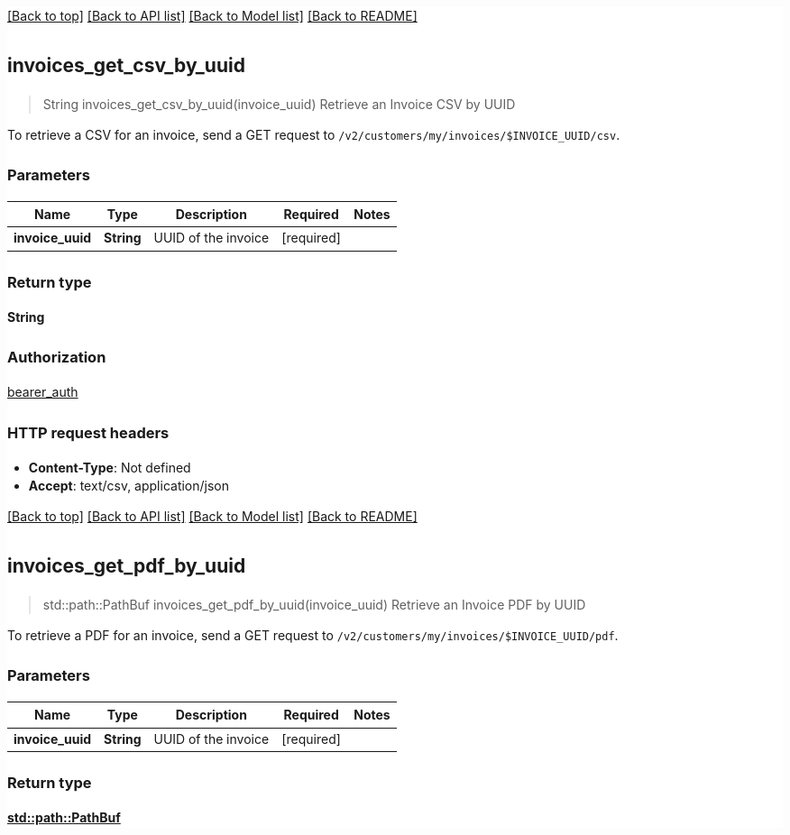 [[Back to top]](#) [[Back to API list]](../README.md#documentation-for-api-endpoints) [[Back to Model list]](../README.md#documentation-for-models) [[Back to README]](../README.md)


## invoices_get_csv_by_uuid

> String invoices_get_csv_by_uuid(invoice_uuid)
Retrieve an Invoice CSV by UUID

To retrieve a CSV for an invoice, send a GET request to `/v2/customers/my/invoices/$INVOICE_UUID/csv`.

### Parameters


Name | Type | Description  | Required | Notes
------------- | ------------- | ------------- | ------------- | -------------
**invoice_uuid** | **String** | UUID of the invoice | [required] |

### Return type

**String**

### Authorization

[bearer_auth](../README.md#bearer_auth)

### HTTP request headers

- **Content-Type**: Not defined
- **Accept**: text/csv, application/json

[[Back to top]](#) [[Back to API list]](../README.md#documentation-for-api-endpoints) [[Back to Model list]](../README.md#documentation-for-models) [[Back to README]](../README.md)


## invoices_get_pdf_by_uuid

> std::path::PathBuf invoices_get_pdf_by_uuid(invoice_uuid)
Retrieve an Invoice PDF by UUID

To retrieve a PDF for an invoice, send a GET request to `/v2/customers/my/invoices/$INVOICE_UUID/pdf`.

### Parameters


Name | Type | Description  | Required | Notes
------------- | ------------- | ------------- | ------------- | -------------
**invoice_uuid** | **String** | UUID of the invoice | [required] |

### Return type

[**std::path::PathBuf**](std::path::PathBuf.md)
